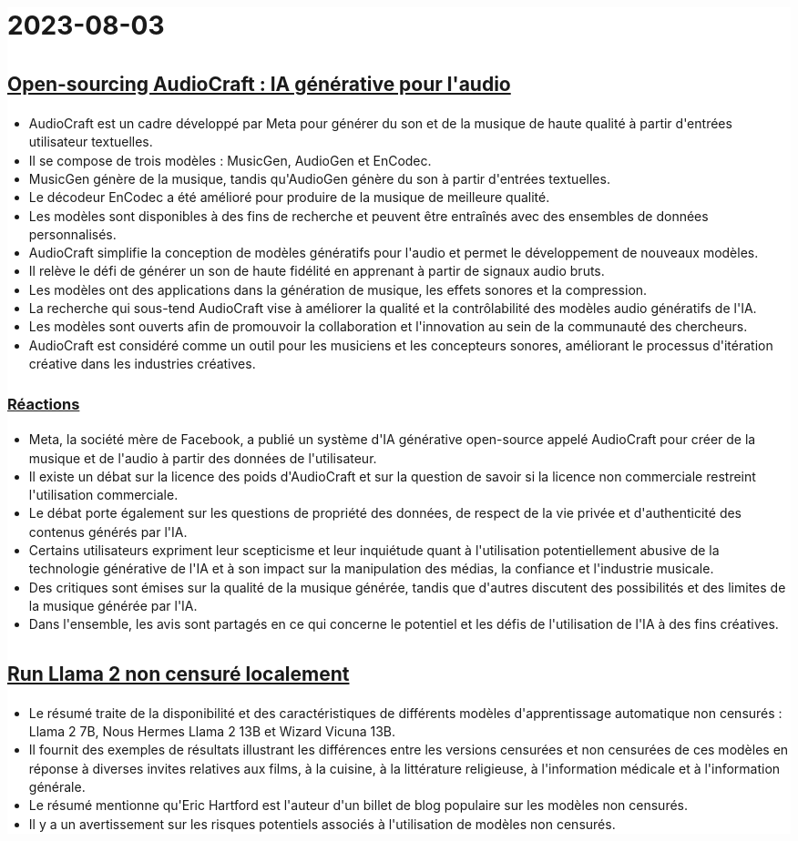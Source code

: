 # 2023-08-03

## [Open-sourcing AudioCraft : IA générative pour l'audio](https://ai.meta.com/blog/audiocraft-musicgen-audiogen-encodec-generative-ai-audio/)

- AudioCraft est un cadre développé par Meta pour générer du son et de la musique de haute qualité à partir d'entrées utilisateur textuelles.
- Il se compose de trois modèles : MusicGen, AudioGen et EnCodec.
- MusicGen génère de la musique, tandis qu'AudioGen génère du son à partir d'entrées textuelles.
- Le décodeur EnCodec a été amélioré pour produire de la musique de meilleure qualité.
- Les modèles sont disponibles à des fins de recherche et peuvent être entraînés avec des ensembles de données personnalisés.
- AudioCraft simplifie la conception de modèles génératifs pour l'audio et permet le développement de nouveaux modèles.
- Il relève le défi de générer un son de haute fidélité en apprenant à partir de signaux audio bruts.
- Les modèles ont des applications dans la génération de musique, les effets sonores et la compression.
- La recherche qui sous-tend AudioCraft vise à améliorer la qualité et la contrôlabilité des modèles audio génératifs de l'IA.
- Les modèles sont ouverts afin de promouvoir la collaboration et l'innovation au sein de la communauté des chercheurs.
- AudioCraft est considéré comme un outil pour les musiciens et les concepteurs sonores, améliorant le processus d'itération créative dans les industries créatives.

### [Réactions](https://news.ycombinator.com/item?id=36972347)

- Meta, la société mère de Facebook, a publié un système d'IA générative open-source appelé AudioCraft pour créer de la musique et de l'audio à partir des données de l'utilisateur.
- Il existe un débat sur la licence des poids d'AudioCraft et sur la question de savoir si la licence non commerciale restreint l'utilisation commerciale.
- Le débat porte également sur les questions de propriété des données, de respect de la vie privée et d'authenticité des contenus générés par l'IA.
- Certains utilisateurs expriment leur scepticisme et leur inquiétude quant à l'utilisation potentiellement abusive de la technologie générative de l'IA et à son impact sur la manipulation des médias, la confiance et l'industrie musicale.
- Des critiques sont émises sur la qualité de la musique générée, tandis que d'autres discutent des possibilités et des limites de la musique générée par l'IA.
- Dans l'ensemble, les avis sont partagés en ce qui concerne le potentiel et les défis de l'utilisation de l'IA à des fins créatives.

## [Run Llama 2 non censuré localement](https://ollama.ai/blog/run-llama2-uncensored-locally)

- Le résumé traite de la disponibilité et des caractéristiques de différents modèles d'apprentissage automatique non censurés : Llama 2 7B, Nous Hermes Llama 2 13B et Wizard Vicuna 13B.
- Il fournit des exemples de résultats illustrant les différences entre les versions censurées et non censurées de ces modèles en réponse à diverses invites relatives aux films, à la cuisine, à la littérature religieuse, à l'information médicale et à l'information générale.
- Le résumé mentionne qu'Eric Hartford est l'auteur d'un billet de blog populaire sur les modèles non censurés.
- Il y a un avertissement sur les risques potentiels associés à l'utilisation de modèles non censurés.
